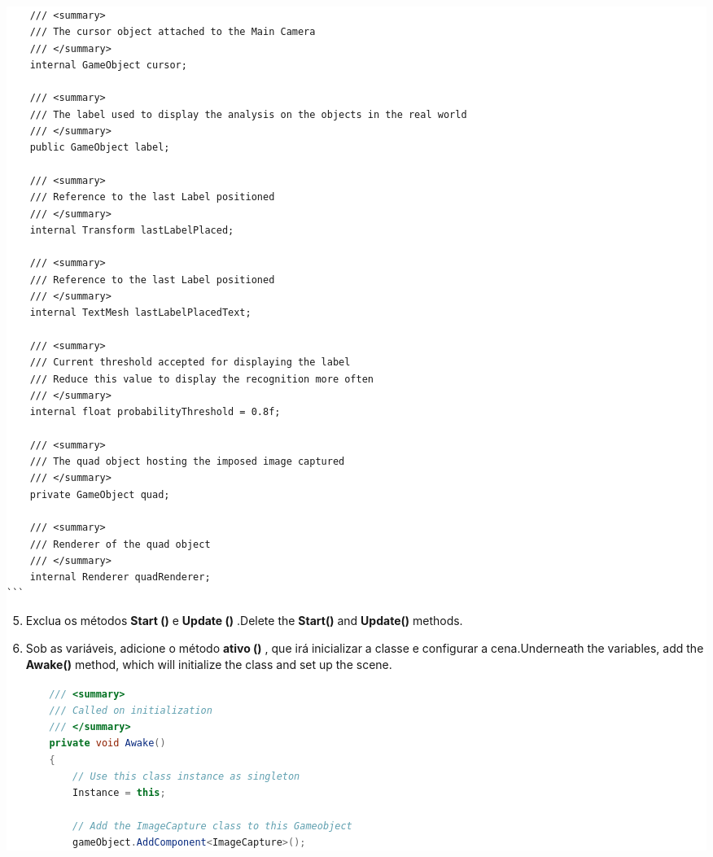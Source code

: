         /// <summary>
        /// The cursor object attached to the Main Camera
        /// </summary>
        internal GameObject cursor;

        /// <summary>
        /// The label used to display the analysis on the objects in the real world
        /// </summary>
        public GameObject label;

        /// <summary>
        /// Reference to the last Label positioned
        /// </summary>
        internal Transform lastLabelPlaced;

        /// <summary>
        /// Reference to the last Label positioned
        /// </summary>
        internal TextMesh lastLabelPlacedText;

        /// <summary>
        /// Current threshold accepted for displaying the label
        /// Reduce this value to display the recognition more often
        /// </summary>
        internal float probabilityThreshold = 0.8f;

        /// <summary>
        /// The quad object hosting the imposed image captured
        /// </summary>
        private GameObject quad;

        /// <summary>
        /// Renderer of the quad object
        /// </summary>
        internal Renderer quadRenderer;
    ```

5.  <span data-ttu-id="a3d81-355">Exclua os métodos **Start ()** e **Update ()** .</span><span class="sxs-lookup"><span data-stu-id="a3d81-355">Delete the **Start()** and **Update()** methods.</span></span>

6.  <span data-ttu-id="a3d81-356">Sob as variáveis, adicione o método **ativo ()** , que irá inicializar a classe e configurar a cena.</span><span class="sxs-lookup"><span data-stu-id="a3d81-356">Underneath the variables, add the **Awake()** method, which will initialize the class and set up the scene.</span></span>

    ```csharp
        /// <summary>
        /// Called on initialization
        /// </summary>
        private void Awake()
        {
            // Use this class instance as singleton
            Instance = this;

            // Add the ImageCapture class to this Gameobject
            gameObject.AddComponent<ImageCapture>();
